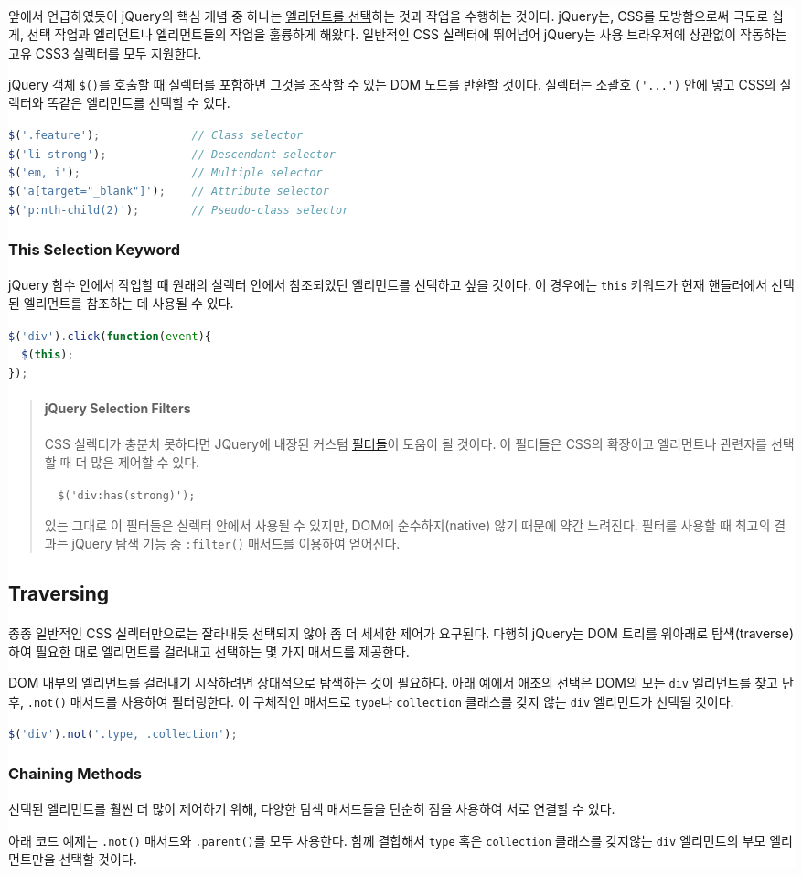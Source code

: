앞에서 언급하였듯이 jQuery의 핵심 개념 중 하나는 [엘리먼트를 선택][11]하는 것과 작업을 수행하는 것이다. jQuery는, CSS를 모방함으로써 극도로 쉽게, 선택 작업과 엘리먼트나 엘리먼트들의 작업을 훌륭하게 해왔다. 일반적인 CSS 실렉터에 뛰어넘어 jQuery는 사용 브라우저에 상관없이 작동하는 고유 CSS3 실렉터를 모두 지원한다.

jQuery 객체 `$()`를 호출할 때 실렉터를 포함하면 그것을 조작할 수 있는 DOM 노드를 반환할 것이다. 실렉터는 소괄호 `('...')` 안에 넣고 CSS의 실렉터와 똑같은 엘리먼트를 선택할 수 있다.

```js
$('.feature');              // Class selector
$('li strong');             // Descendant selector
$('em, i');                 // Multiple selector
$('a[target="_blank"]');    // Attribute selector
$('p:nth-child(2)');        // Pseudo-class selector
```

### This Selection Keyword

jQuery 함수 안에서 작업할 때 원래의 실렉터 안에서 참조되었던 엘리먼트를 선택하고 싶을 것이다. 이 경우에는 `this` 키워드가 현재 핸들러에서 선택된 엘리먼트를 참조하는 데 사용될 수 있다.

```js
$('div').click(function(event){
  $(this);
});
```

> #### jQuery Selection Filters
>
> CSS 실렉터가 충분치 못하다면 JQuery에 내장된 커스텀 [필터들][12]이 도움이 될 것이다. 이 필터들은 CSS의 확장이고 엘리먼트나 관련자를 선택할 때 더 많은 제어할 수 있다.
>
>
>       $('div:has(strong)');
>
>
> 있는 그대로 이 필터들은 실렉터 안에서 사용될 수 있지만, DOM에 순수하지(native) 않기 때문에 약간 느려진다. 필터를 사용할 때 최고의 결과는 jQuery 탐색 기능 중 `:filter()` 매서드를 이용하여 얻어진다.

## Traversing

종종 일반적인 CSS 실렉터만으로는 잘라내듯 선택되지 않아 좀 더 세세한 제어가 요구된다. 다행히 jQuery는 DOM 트리를 위아래로 탐색(traverse)하여 필요한 대로 엘리먼트를 걸러내고 선택하는 몇 가지 매서드를 제공한다.

DOM 내부의 엘리먼트를 걸러내기 시작하려면 상대적으로 탐색하는 것이 필요하다. 아래 예에서 애초의 선택은 DOM의 모든 `div` 엘리먼트를 찾고 난 후, `.not()` 매서드를 사용하여 필터링한다. 이 구체적인 매서드로 `type`나 `collection` 클래스를 갖지 않는 `div` 엘리먼트가 선택될 것이다.

```js
$('div').not('.type, .collection');
```

### Chaining Methods

선택된 엘리먼트를 훨씬 더 많이 제어하기 위해, 다양한 탐색 매서드들을 단순히 점을 사용하여 서로 연결할 수 있다.

아래 코드 예제는 `.not()` 매서드와 `.parent()`를 모두 사용한다. 함께 결합해서 `type` 혹은 `collection` 클래스를 갖지않는 `div` 엘리먼트의 부모 엘리먼트만을 선택할 것이다.


   [1]: http://learn.shayhowe.com/advanced-html-css/jquery
   [2]: http://trends.builtwith.com/docinfo/Javascript
   [3]: http://trends.builtwith.com/javascript/jQuery
   [4]: http://jsforcats.com/
   [5]: https://developer.mozilla.org/en-US/docs/JavaScript/A_re-introduction_to_JavaScript
   [6]: https://developer.mozilla.org/en-US/docs/Web/JavaScript/Guide/Values,_variables,_and_literals#Variables
   [7]: http://en.wikipedia.org/wiki/CamelCase
   [8]: http://learn.shayhowe.com/assets/courses/advanced-html-css-guide/jquery/console.png
   [9]: https://tutsplus.com/course/30-days-to-learn-jquery/
   [10]: https://developers.google.com/speed/libraries/devguide
   [11]: http://api.jquery.com/category/selectors/
   [12]: http://api.jquery.com/category/selectors/jquery-selector-extensions/
   [13]: http://api.jquery.com/category/traversing/
   [14]: http://api.jquery.com/category/manipulation
   [15]: http://api.jquery.com/category/events/
   [16]: http://j.mp/19Lrgr1
   [17]: http://api.jquery.com/category/effects/
   [18]: http://gsgd.co.uk/sandbox/jquery/easing/
   [19]: http://jqueryui.com/
   [20]: http://j.mp/ZExZyB
   [21]: http://j.mp/11Cl156
   [22]: http://j.mp/1052YX1